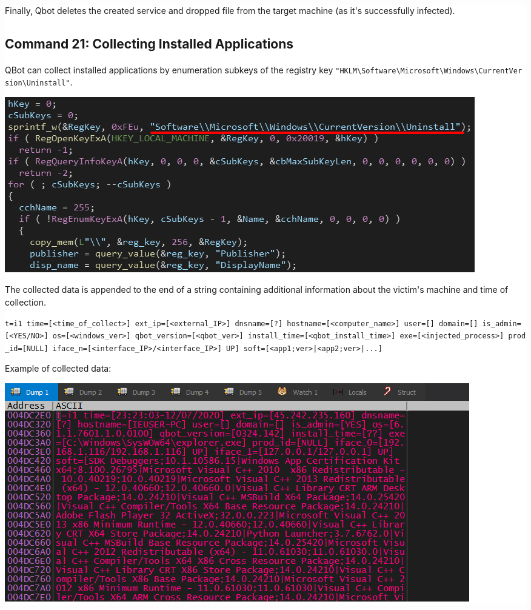 Finally, Qbot deletes the created service and dropped file from the target machine (as it's successfully infected).

## Command 21: Collecting Installed Applications

QBot can collect installed applications by enumeration subkeys of the registry key `"HKLM\Software\Microsoft\Windows\CurrentVersion\Uninstall"`.

[![23](/assets/images/malware-reports/qbot-banking-trojan/23.png)](/assets/images/malware-reports/qbot-banking-trojan/23.png)

The collected data is appended to the end of a string containing additional information about the victim's machine and time of collection.

`t=i1 time=[<time_of_collect>] ext_ip=[<external_IP>] dnsname=[?] hostname=[<computer_name>] user=[] domain=[] is_admin=[<YES/NO>] os=[<windows_ver>] qbot_version=[<qbot_ver>] install_time=[<qbot_install_time>] exe=[<injected_process>] prod_id=[NULL] iface_n=[<interface_IP>/<interface_IP>] UP] soft=[<app1;ver>|<app2;ver>|...]`

Example of collected data:

[![24](/assets/images/malware-reports/qbot-banking-trojan/24.png)](/assets/images/malware-reports/qbot-banking-trojan/24.png)
